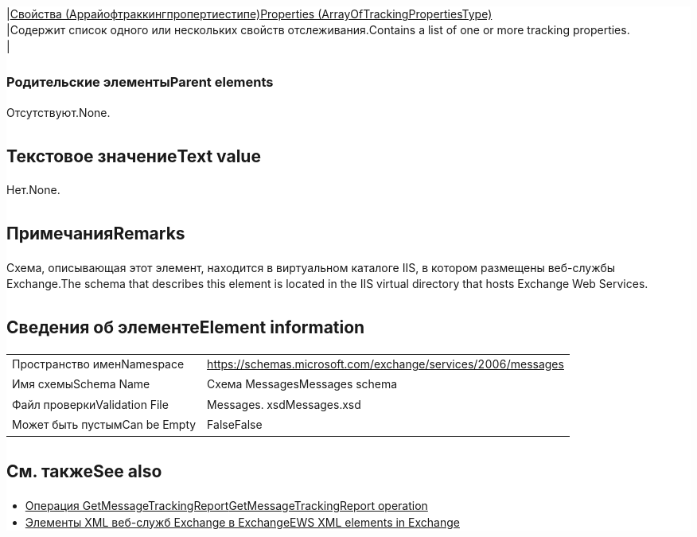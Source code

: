 |[<span data-ttu-id="8a79f-160">Свойства (Аррайофтраккингпропертиестипе)</span><span class="sxs-lookup"><span data-stu-id="8a79f-160">Properties (ArrayOfTrackingPropertiesType)</span></span>](properties-arrayoftrackingpropertiestype.md) <br/> |<span data-ttu-id="8a79f-161">Содержит список одного или нескольких свойств отслеживания.</span><span class="sxs-lookup"><span data-stu-id="8a79f-161">Contains a list of one or more tracking properties.</span></span>  <br/> |
   
### <a name="parent-elements"></a><span data-ttu-id="8a79f-162">Родительские элементы</span><span class="sxs-lookup"><span data-stu-id="8a79f-162">Parent elements</span></span>

<span data-ttu-id="8a79f-163">Отсутствуют.</span><span class="sxs-lookup"><span data-stu-id="8a79f-163">None.</span></span>
  
## <a name="text-value"></a><span data-ttu-id="8a79f-164">Текстовое значение</span><span class="sxs-lookup"><span data-stu-id="8a79f-164">Text value</span></span>

<span data-ttu-id="8a79f-165">Нет.</span><span class="sxs-lookup"><span data-stu-id="8a79f-165">None.</span></span>
  
## <a name="remarks"></a><span data-ttu-id="8a79f-166">Примечания</span><span class="sxs-lookup"><span data-stu-id="8a79f-166">Remarks</span></span>

<span data-ttu-id="8a79f-167">Схема, описывающая этот элемент, находится в виртуальном каталоге IIS, в котором размещены веб-службы Exchange.</span><span class="sxs-lookup"><span data-stu-id="8a79f-167">The schema that describes this element is located in the IIS virtual directory that hosts Exchange Web Services.</span></span>
  
## <a name="element-information"></a><span data-ttu-id="8a79f-168">Сведения об элементе</span><span class="sxs-lookup"><span data-stu-id="8a79f-168">Element information</span></span>

|||
|:-----|:-----|
|<span data-ttu-id="8a79f-169">Пространство имен</span><span class="sxs-lookup"><span data-stu-id="8a79f-169">Namespace</span></span>  <br/> |https://schemas.microsoft.com/exchange/services/2006/messages  <br/> |
|<span data-ttu-id="8a79f-170">Имя схемы</span><span class="sxs-lookup"><span data-stu-id="8a79f-170">Schema Name</span></span>  <br/> |<span data-ttu-id="8a79f-171">Схема Messages</span><span class="sxs-lookup"><span data-stu-id="8a79f-171">Messages schema</span></span>  <br/> |
|<span data-ttu-id="8a79f-172">Файл проверки</span><span class="sxs-lookup"><span data-stu-id="8a79f-172">Validation File</span></span>  <br/> |<span data-ttu-id="8a79f-173">Messages. xsd</span><span class="sxs-lookup"><span data-stu-id="8a79f-173">Messages.xsd</span></span>  <br/> |
|<span data-ttu-id="8a79f-174">Может быть пустым</span><span class="sxs-lookup"><span data-stu-id="8a79f-174">Can be Empty</span></span>  <br/> |<span data-ttu-id="8a79f-175">False</span><span class="sxs-lookup"><span data-stu-id="8a79f-175">False</span></span>  <br/> |
   
## <a name="see-also"></a><span data-ttu-id="8a79f-176">См. также</span><span class="sxs-lookup"><span data-stu-id="8a79f-176">See also</span></span>

- [<span data-ttu-id="8a79f-177">Операция GetMessageTrackingReport</span><span class="sxs-lookup"><span data-stu-id="8a79f-177">GetMessageTrackingReport operation</span></span>](getmessagetrackingreport-operation.md)
- [<span data-ttu-id="8a79f-178">Элементы XML веб-служб Exchange в Exchange</span><span class="sxs-lookup"><span data-stu-id="8a79f-178">EWS XML elements in Exchange</span></span>](ews-xml-elements-in-exchange.md)

